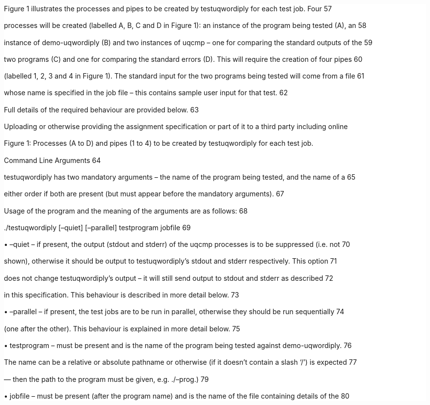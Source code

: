 Figure 1 illustrates the processes and pipes to be created by testuqwordiply for each test job. Four 57

processes will be created (labelled A, B, C and D in Figure 1): an instance of the program being tested (A), an 58

instance of demo-uqwordiply (B) and two instances of uqcmp – one for comparing the standard outputs of the 59

two programs (C) and one for comparing the standard errors (D). This will require the creation of four pipes 60

(labelled 1, 2, 3 and 4 in Figure 1). The standard input for the two programs being tested will come from a file 61

whose name is specified in the job file – this contains sample user input for that test. 62

Full details of the required behaviour are provided below. 63

Uploading or otherwise providing the assignment specification or part of it to a third party including online

Figure 1: Processes (A to D) and pipes (1 to 4) to be created by testuqwordiply for each test job.

Command Line Arguments 64

testuqwordiply has two mandatory arguments – the name of the program being tested, and the name of a 65

either order if both are present (but must appear before the mandatory arguments). 67

Usage of the program and the meaning of the arguments are as follows: 68

./testuqwordiply [–quiet] [–parallel] testprogram jobfile 69

• –quiet – if present, the output (stdout and stderr) of the uqcmp processes is to be suppressed (i.e. not 70

shown), otherwise it should be output to testuqwordiply’s stdout and stderr respectively. This option 71

does not change testuqwordiply’s output – it will still send output to stdout and stderr as described 72

in this specification. This behaviour is described in more detail below. 73

• –parallel – if present, the test jobs are to be run in parallel, otherwise they should be run sequentially 74

(one after the other). This behaviour is explained in more detail below. 75

• testprogram – must be present and is the name of the program being tested against demo-uqwordiply. 76

The name can be a relative or absolute pathname or otherwise (if it doesn’t contain a slash ‘/’) is expected 77

— then the path to the program must be given, e.g. ./–prog.) 79

• jobfile – must be present (after the program name) and is the name of the file containing details of the 80

